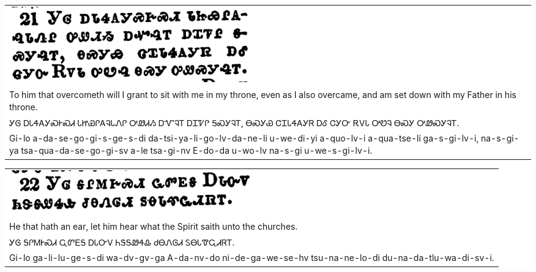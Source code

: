 <table>
<tbody>
<tr class="odd">
<td><a href="270321.png"><img src="270321.png" width="400" /></a></td>
</tr>
<tr class="even">
<td>To him that overcometh will I grant to sit with me in my throne, even as I also overcame, and am set down with my Father in his throne.</td>
</tr>
<tr class="odd">
<td>ᎩᎶ ᎠᏓᏎᎪᎩᏍᎨᏍᏗ ᏓᏥᏯᎵᎪᎸᏓᏁᎵ ᎤᏪᏗᏱ ᎠᏉᎸᎢ ᎠᏆᏤᎵ ᎦᏍᎩᎸᎢ, ᎾᏍᎩᏯ ᏣᏆᏓᏎᎪᎩᏒ ᎠᎴ ᏣᎩᏅ ᎡᏙᏓ ᎤᏬᎸ ᎾᏍᎩ ᎤᏪᏍᎩᎸᎢ.</td>
</tr>
<tr class="even">
<td>Gi-lo a-da-se-go-gi-s-ge-s-di da-tsi-ya-li-go-lv-da-ne-li u-we-di-yi a-quo-lv-i a-qua-tse-li ga-s-gi-lv-i, na-s-gi-ya tsa-qua-da-se-go-gi-sv a-le tsa-gi-nv E-do-da u-wo-lv na-s-gi u-we-s-gi-lv-i.</td>
</tr>
</tbody>
</table>

<table>
<tbody>
<tr class="odd">
<td><a href="270322.png"><img src="270322.png" width="400" /></a></td>
</tr>
<tr class="even">
<td>He that hath an ear, let him hear what the Spirit saith unto the churches.</td>
</tr>
<tr class="odd">
<td>ᎩᎶ ᎦᎵᎷᎨᏍᏗ ᏩᏛᎬᎦ ᎠᏓᏅᏙ ᏂᏕᎦᏪᏎᎲ ᏧᎾᏁᎶᏗ ᏚᎾᏓᏡᏩᏗᏒᎢ.</td>
</tr>
<tr class="even">
<td>Gi-lo ga-li-lu-ge-s-di wa-dv-gv-ga A-da-nv-do ni-de-ga-we-se-hv tsu-na-ne-lo-di du-na-da-tlu-wa-di-sv-i.</td>
</tr>
</tbody>
</table>
